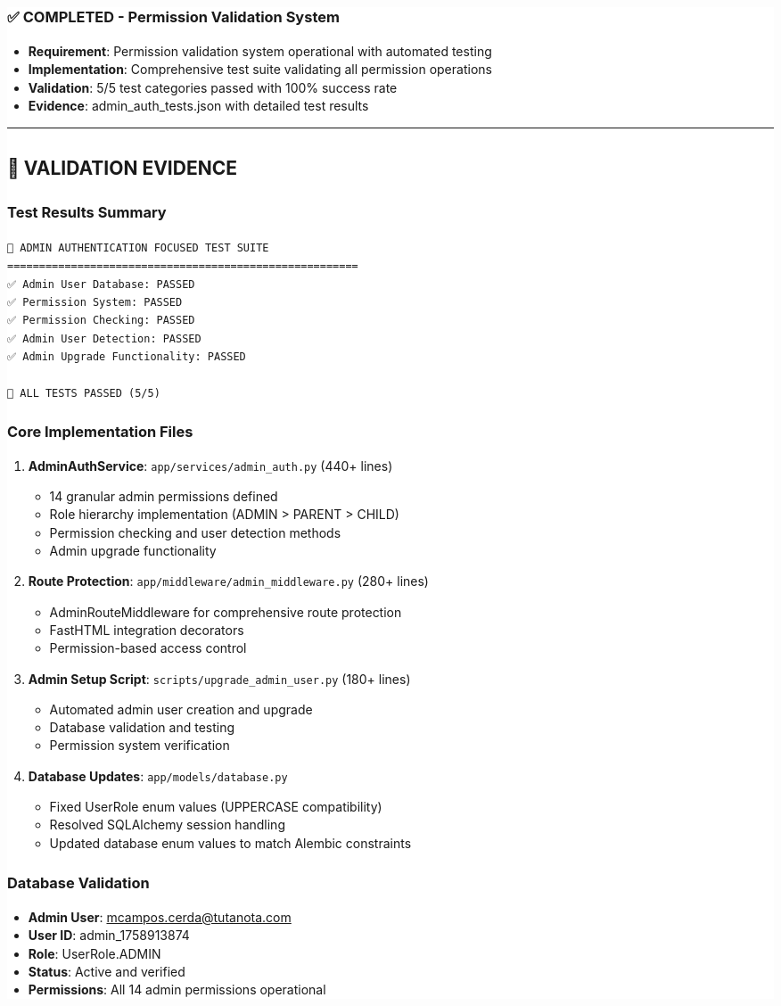 ### ✅ COMPLETED - Permission Validation System
- **Requirement**: Permission validation system operational with automated testing
- **Implementation**: Comprehensive test suite validating all permission operations
- **Validation**: 5/5 test categories passed with 100% success rate
- **Evidence**: admin_auth_tests.json with detailed test results

---

## 🧪 VALIDATION EVIDENCE

### **Test Results Summary**
```
🧪 ADMIN AUTHENTICATION FOCUSED TEST SUITE
=======================================================
✅ Admin User Database: PASSED
✅ Permission System: PASSED  
✅ Permission Checking: PASSED
✅ Admin User Detection: PASSED
✅ Admin Upgrade Functionality: PASSED

🎉 ALL TESTS PASSED (5/5)
```

### **Core Implementation Files**
1. **AdminAuthService**: `app/services/admin_auth.py` (440+ lines)
   - 14 granular admin permissions defined
   - Role hierarchy implementation (ADMIN > PARENT > CHILD)
   - Permission checking and user detection methods
   - Admin upgrade functionality

2. **Route Protection**: `app/middleware/admin_middleware.py` (280+ lines)  
   - AdminRouteMiddleware for comprehensive route protection
   - FastHTML integration decorators
   - Permission-based access control

3. **Admin Setup Script**: `scripts/upgrade_admin_user.py` (180+ lines)
   - Automated admin user creation and upgrade
   - Database validation and testing
   - Permission system verification

4. **Database Updates**: `app/models/database.py`
   - Fixed UserRole enum values (UPPERCASE compatibility)
   - Resolved SQLAlchemy session handling
   - Updated database enum values to match Alembic constraints

### **Database Validation**
- **Admin User**: mcampos.cerda@tutanota.com  
- **User ID**: admin_1758913874
- **Role**: UserRole.ADMIN
- **Status**: Active and verified
- **Permissions**: All 14 admin permissions operational
